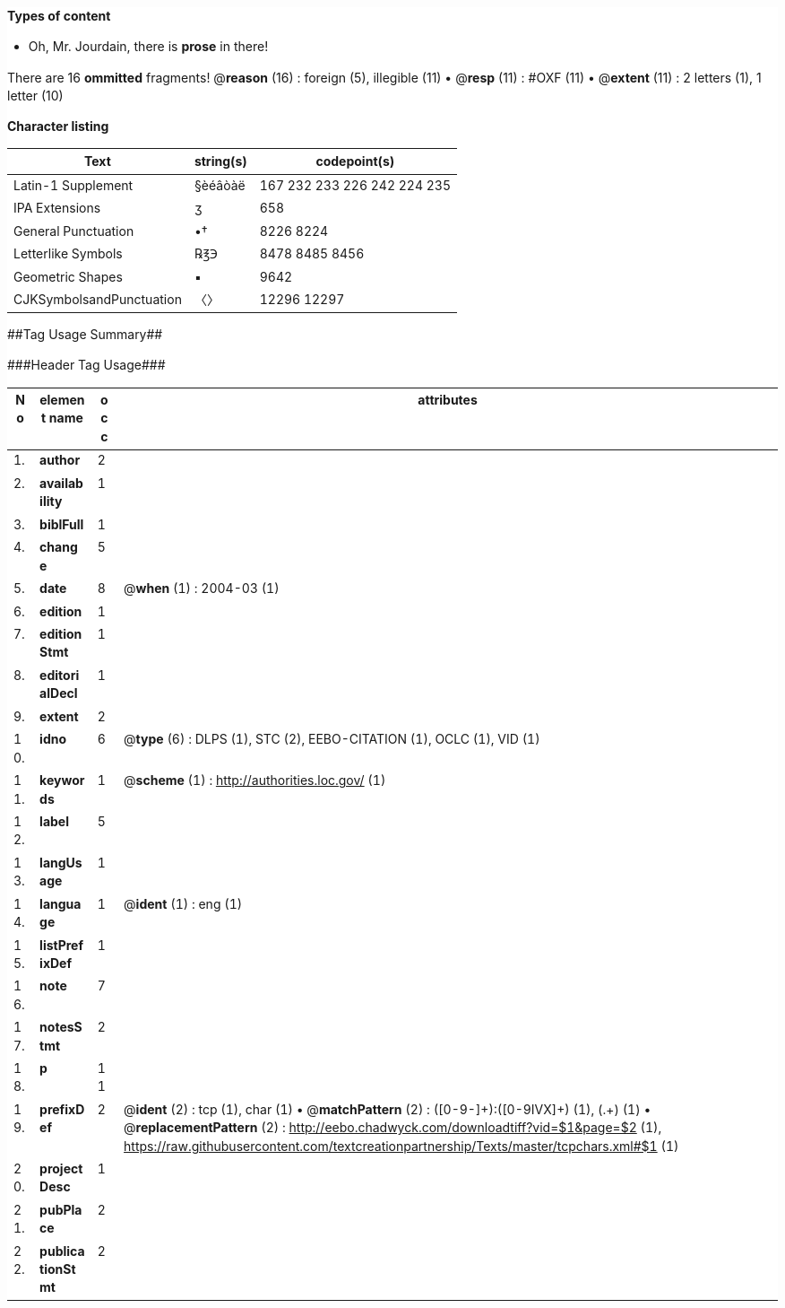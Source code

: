 **Types of content**

  * Oh, Mr. Jourdain, there is **prose** in there!

There are 16 **ommitted** fragments! 
 @__reason__ (16) : foreign (5), illegible (11)  •  @__resp__ (11) : #OXF (11)  •  @__extent__ (11) : 2 letters (1), 1 letter (10)

**Character listing**


|Text|string(s)|codepoint(s)|
|---|---|---|
|Latin-1 Supplement|§èéâòàë|167 232 233 226 242 224 235|
|IPA  Extensions|ʒ|658|
|General Punctuation|•†|8226 8224|
|Letterlike Symbols|℞℥℈|8478 8485 8456|
|Geometric Shapes|▪|9642|
|CJKSymbolsandPunctuation|〈〉|12296 12297|

##Tag Usage Summary##

###Header Tag Usage###

|No|element name|occ|attributes|
|---|---|---|---|
|1.|__author__|2||
|2.|__availability__|1||
|3.|__biblFull__|1||
|4.|__change__|5||
|5.|__date__|8| @__when__ (1) : 2004-03 (1)|
|6.|__edition__|1||
|7.|__editionStmt__|1||
|8.|__editorialDecl__|1||
|9.|__extent__|2||
|10.|__idno__|6| @__type__ (6) : DLPS (1), STC (2), EEBO-CITATION (1), OCLC (1), VID (1)|
|11.|__keywords__|1| @__scheme__ (1) : http://authorities.loc.gov/ (1)|
|12.|__label__|5||
|13.|__langUsage__|1||
|14.|__language__|1| @__ident__ (1) : eng (1)|
|15.|__listPrefixDef__|1||
|16.|__note__|7||
|17.|__notesStmt__|2||
|18.|__p__|11||
|19.|__prefixDef__|2| @__ident__ (2) : tcp (1), char (1)  •  @__matchPattern__ (2) : ([0-9\-]+):([0-9IVX]+) (1), (.+) (1)  •  @__replacementPattern__ (2) : http://eebo.chadwyck.com/downloadtiff?vid=$1&page=$2 (1), https://raw.githubusercontent.com/textcreationpartnership/Texts/master/tcpchars.xml#$1 (1)|
|20.|__projectDesc__|1||
|21.|__pubPlace__|2||
|22.|__publicationStmt__|2||